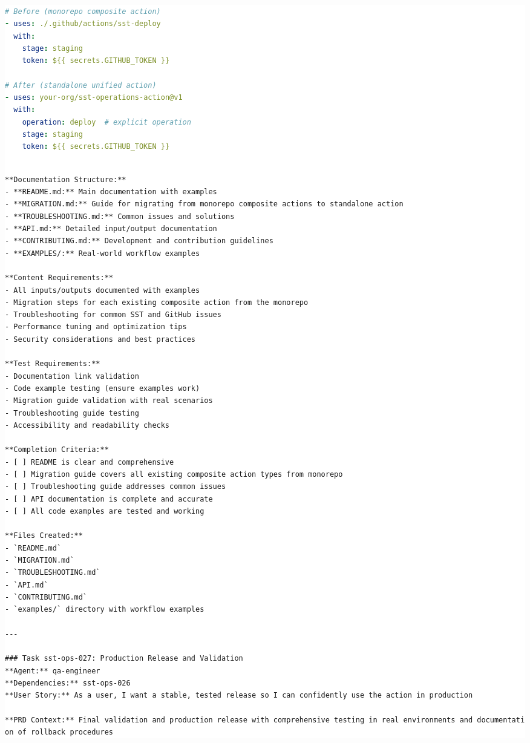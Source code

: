 ```yaml
# Before (monorepo composite action)
- uses: ./.github/actions/sst-deploy
  with:
    stage: staging
    token: ${{ secrets.GITHUB_TOKEN }}

# After (standalone unified action)
- uses: your-org/sst-operations-action@v1
  with:
    operation: deploy  # explicit operation
    stage: staging
    token: ${{ secrets.GITHUB_TOKEN }}
```
```

**Documentation Structure:**
- **README.md:** Main documentation with examples
- **MIGRATION.md:** Guide for migrating from monorepo composite actions to standalone action
- **TROUBLESHOOTING.md:** Common issues and solutions
- **API.md:** Detailed input/output documentation
- **CONTRIBUTING.md:** Development and contribution guidelines
- **EXAMPLES/:** Real-world workflow examples

**Content Requirements:**
- All inputs/outputs documented with examples
- Migration steps for each existing composite action from the monorepo
- Troubleshooting for common SST and GitHub issues
- Performance tuning and optimization tips
- Security considerations and best practices

**Test Requirements:**
- Documentation link validation
- Code example testing (ensure examples work)
- Migration guide validation with real scenarios
- Troubleshooting guide testing
- Accessibility and readability checks

**Completion Criteria:**
- [ ] README is clear and comprehensive
- [ ] Migration guide covers all existing composite action types from monorepo
- [ ] Troubleshooting guide addresses common issues
- [ ] API documentation is complete and accurate
- [ ] All code examples are tested and working

**Files Created:**
- `README.md`
- `MIGRATION.md`
- `TROUBLESHOOTING.md`
- `API.md`
- `CONTRIBUTING.md`
- `examples/` directory with workflow examples

---

### Task sst-ops-027: Production Release and Validation
**Agent:** qa-engineer
**Dependencies:** sst-ops-026
**User Story:** As a user, I want a stable, tested release so I can confidently use the action in production

**PRD Context:** Final validation and production release with comprehensive testing in real environments and documentation of rollback procedures

```